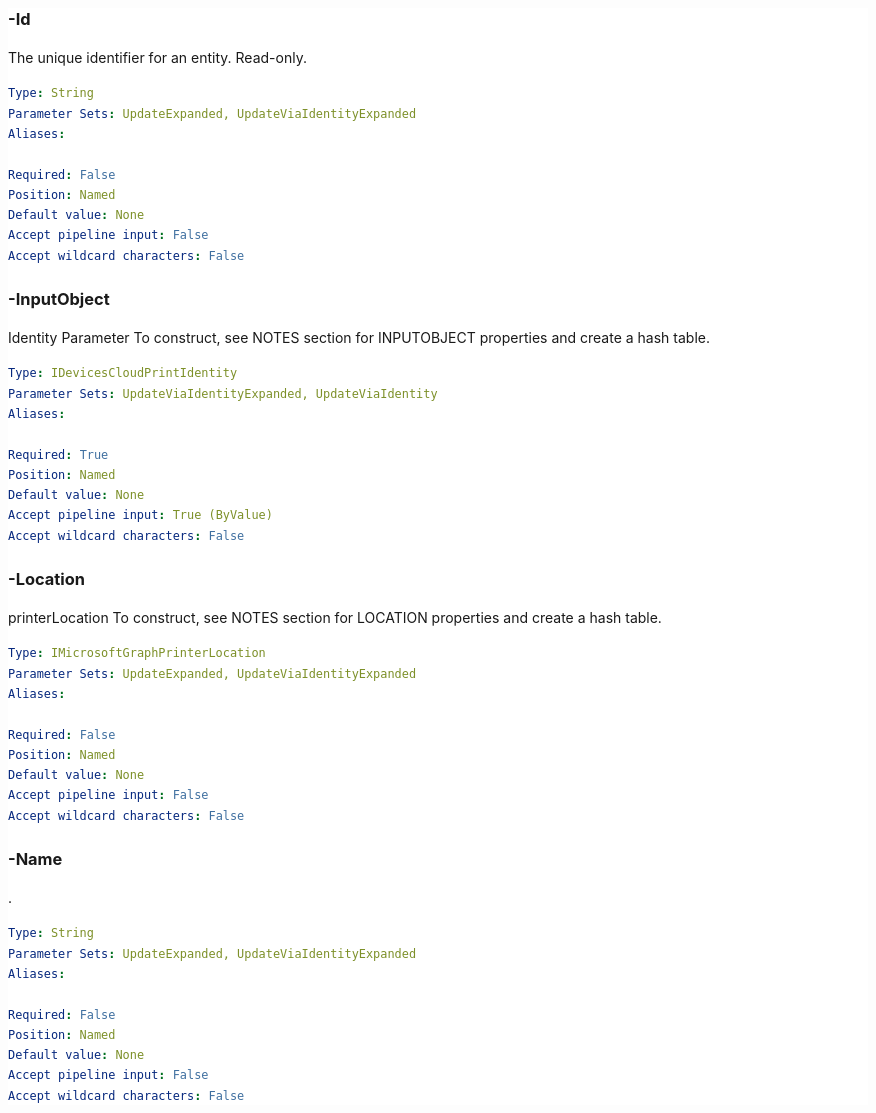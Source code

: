 ### -Id
The unique identifier for an entity.
Read-only.

```yaml
Type: String
Parameter Sets: UpdateExpanded, UpdateViaIdentityExpanded
Aliases:

Required: False
Position: Named
Default value: None
Accept pipeline input: False
Accept wildcard characters: False
```

### -InputObject
Identity Parameter
To construct, see NOTES section for INPUTOBJECT properties and create a hash table.

```yaml
Type: IDevicesCloudPrintIdentity
Parameter Sets: UpdateViaIdentityExpanded, UpdateViaIdentity
Aliases:

Required: True
Position: Named
Default value: None
Accept pipeline input: True (ByValue)
Accept wildcard characters: False
```

### -Location
printerLocation
To construct, see NOTES section for LOCATION properties and create a hash table.

```yaml
Type: IMicrosoftGraphPrinterLocation
Parameter Sets: UpdateExpanded, UpdateViaIdentityExpanded
Aliases:

Required: False
Position: Named
Default value: None
Accept pipeline input: False
Accept wildcard characters: False
```

### -Name
.

```yaml
Type: String
Parameter Sets: UpdateExpanded, UpdateViaIdentityExpanded
Aliases:

Required: False
Position: Named
Default value: None
Accept pipeline input: False
Accept wildcard characters: False
```

